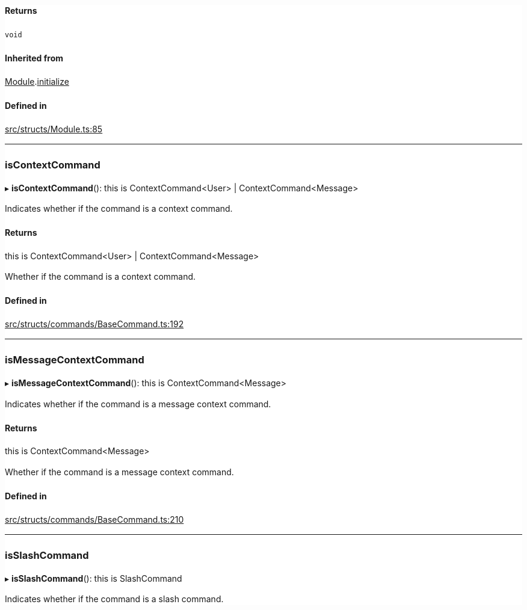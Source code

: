 #### Returns

`void`

#### Inherited from

[Module](structs_Module.Module.md).[initialize](structs_Module.Module.md#initialize)

#### Defined in

[src/structs/Module.ts:85](https://github.com/Norviah/bot/blob/78f7ec8/src/structs/Module.ts#L85)

___

### isContextCommand

▸ **isContextCommand**(): this is ContextCommand<User\> \| ContextCommand<Message\>

Indicates whether if the command is a context command.

#### Returns

this is ContextCommand<User\> \| ContextCommand<Message\>

Whether if the command is a context command.

#### Defined in

[src/structs/commands/BaseCommand.ts:192](https://github.com/Norviah/bot/blob/78f7ec8/src/structs/commands/BaseCommand.ts#L192)

___

### isMessageContextCommand

▸ **isMessageContextCommand**(): this is ContextCommand<Message\>

Indicates whether if the command is a message context command.

#### Returns

this is ContextCommand<Message\>

Whether if the command is a message context command.

#### Defined in

[src/structs/commands/BaseCommand.ts:210](https://github.com/Norviah/bot/blob/78f7ec8/src/structs/commands/BaseCommand.ts#L210)

___

### isSlashCommand

▸ **isSlashCommand**(): this is SlashCommand

Indicates whether if the command is a slash command.
